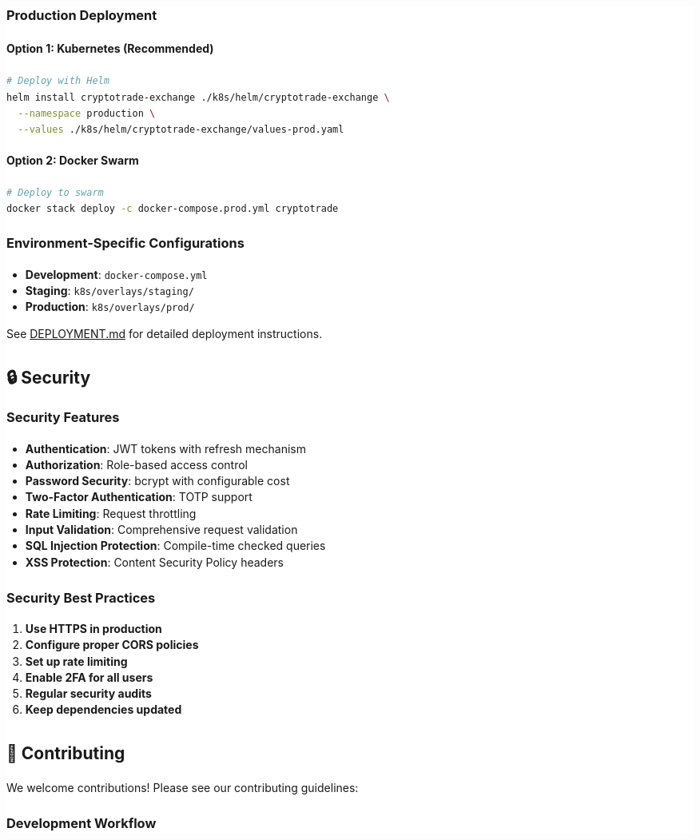 ### Production Deployment

#### Option 1: Kubernetes (Recommended)

```bash
# Deploy with Helm
helm install cryptotrade-exchange ./k8s/helm/cryptotrade-exchange \
  --namespace production \
  --values ./k8s/helm/cryptotrade-exchange/values-prod.yaml
```

#### Option 2: Docker Swarm

```bash
# Deploy to swarm
docker stack deploy -c docker-compose.prod.yml cryptotrade
```

### Environment-Specific Configurations

- **Development**: `docker-compose.yml`
- **Staging**: `k8s/overlays/staging/`
- **Production**: `k8s/overlays/prod/`

See [DEPLOYMENT.md](DEPLOYMENT.md) for detailed deployment instructions.

## 🔒 Security

### Security Features

- **Authentication**: JWT tokens with refresh mechanism
- **Authorization**: Role-based access control
- **Password Security**: bcrypt with configurable cost
- **Two-Factor Authentication**: TOTP support
- **Rate Limiting**: Request throttling
- **Input Validation**: Comprehensive request validation
- **SQL Injection Protection**: Compile-time checked queries
- **XSS Protection**: Content Security Policy headers

### Security Best Practices

1. **Use HTTPS in production**
2. **Configure proper CORS policies**
3. **Set up rate limiting**
4. **Enable 2FA for all users**
5. **Regular security audits**
6. **Keep dependencies updated**

## 🤝 Contributing

We welcome contributions! Please see our contributing guidelines:

### Development Workflow
